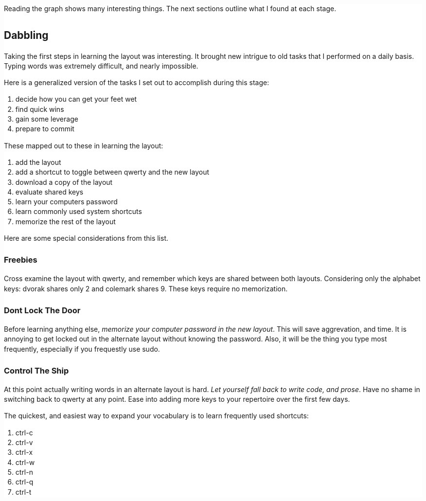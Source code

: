 Reading the graph shows many interesting things.
The next sections outline what I found at each stage.


## Dabbling

Taking the first steps in learning the layout was interesting.
It brought new intrigue to old tasks that I performed on a daily basis.
Typing words was extremely difficult, and nearly impossible.

Here is a generalized version of the tasks I set out to accomplish during this stage:
1. decide how you can get your feet wet
1. find quick wins
1. gain some leverage
1. prepare to commit

These mapped out to these in learning the layout:

1. add the layout
1. add a shortcut to toggle between qwerty and the new layout
1. download a copy of the layout
1. evaluate shared keys
1. learn your computers password
1. learn commonly used system shortcuts
1. memorize the rest of the layout

Here are some special considerations from this list.

### Freebies

Cross examine the layout with qwerty, and remember which keys are shared between both layouts.
Considering only the alphabet keys: dvorak shares only 2 and colemark shares 9.
These keys require no memorization.

### Dont Lock The Door

Before learning anything else, *memorize your computer password in the new layout*.
This will save aggrevation, and time.
It is annoying to get locked out in the alternate layout without knowing the password.
Also, it will be the thing you type most frequently, especially if you frequestly use sudo.

### Control The Ship

At this point actually writing words in an alternate layout is hard.
*Let yourself fall back to write code, and prose*.
Have no shame in switching back to qwerty at any point.
Ease into adding more keys to your repertoire over the first few days.

The quickest, and easiest way to expand your vocabulary is to learn frequently used shortcuts:

1. ctrl-c
1. ctrl-v
1. ctrl-x
1. ctrl-w
1. ctrl-n
1. ctrl-q
1. ctrl-t
